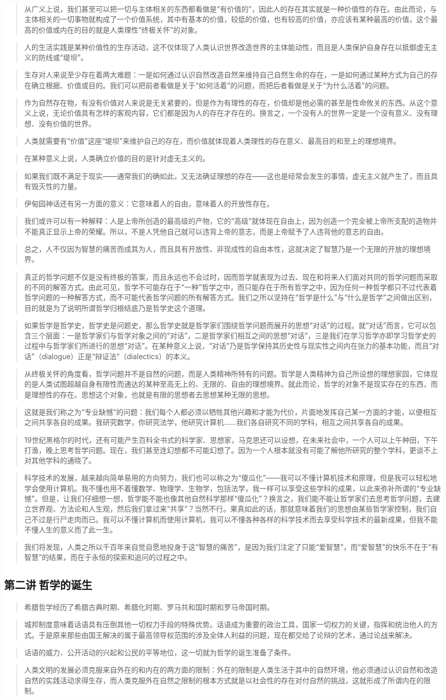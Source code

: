 > 从广义上说，我们甚至可以把一切与主体相关的东西都看做是“有价值的”，因此人的存在其实就是一种价值性的存在。由此而论，与主体相关的一切事物就构成了一个价值系统，其中有基本的价值，较低的价值，也有较高的价值，亦应该有某种最高的价值，这个最高的价值或内在的目的就是人类理性“终极关怀”的对象。

> 人的生活实践是某种价值性的生存活动，这不仅体现了人类认识世界改造世界的主体能动性，而且是人类保护自身存在以抵御虚无主义的防线或“堤坝”。

> 生存对人来说至少存在着两大难题：一是如何通过认识自然改造自然来维持自己自然生命的存在，一是如何通过某种方式为自己的存在确立根据、价值或目的。我们可以把前者看做是关于“如何活着”的问题，而把后者看做是关于“为什么活着”的问题。

> 作为自然存在物，有没有价值对人来说是无关紧要的，但是作为有理性的存在，价值却是他必需的甚至是性命攸关的东西。从这个意义上说，无论价值具有怎样的客观内容，它们都是因为人的存在才存在的。换言之，一个没有人的世界一定是一个没有意义、没有理想、没有价值的世界。

> 人类就需要有“价值”这座“堤坝”来维护自己的存在，而价值就体现着人类理性的存在意义、最高目的和至上的理想境界。

> 在某种意义上说，人类确立价值的目的是针对虚无主义的。

> 如果我们既不满足于现实——通常我们的确如此，又无法确证理想的存在——这也是经常会发生的事情，虚无主义就产生了，而且具有毁灭性的力量。

> 伊甸园神话还有另一方面的意义：它意味着人的自由，意味着人的开放性存在。

> 我们或许可以有一种解释：人是上帝所创造的最高级的产物，它的“高级”就体现在自由上，因为创造一个完全被上帝所支配的造物并不能真正显示上帝的荣耀。所以，不是人凭他自己就可以违背上帝的意志，而是上帝赋予了人违背他的意志的自由。

> 总之，人不仅因为智慧的痛苦而成其为人，而且具有开放性、非现成性的自由本性，这就决定了智慧乃是一个无限的开放的理想境界。

> 真正的哲学问题不仅是没有终极的答案，而且永远也不会过时，因而哲学就表现为过去、现在和将来人们面对共同的哲学问题而采取的不同的解答方式。由此可见，哲学不可能存在于“一种”哲学之中，而只能存在于所有哲学之中，因为任何一种哲学都只不过代表着哲学问题的一种解答方式，而不可能代表哲学问题的所有解答方式。我们之所以坚持在“哲学是什么”与“什么是哲学”之间做出区别，目的就是为了说明所谓哲学归根结底乃是哲学史这个道理。

> 如果哲学是哲学史，哲学史是问题史，那么哲学史就是哲学家们围绕哲学问题而展开的思想“对话”的过程。就“对话”而言，它可以包含三个层面：一是哲学家们与哲学对象之间的“对话”，二是哲学家们相互之间的思想“对话”，三是我们在学习哲学亦即学习哲学史的过程中与哲学家们所进行的思想“对话”。在某种意义上说，“对话”乃是哲学保持其历史性与现实性之间内在张力的基本功能，而且“对话”（dialogue）正是“辩证法”（dialectics）的本义。

> 从终极关怀的角度看，哲学问题并不是自然的问题，而是人类精神所特有的问题。哲学是人类精神为自己所设想的理想家园，它体现的是人类试图超越自身有限性而通达的某种至高无上的、无限的、自由的理想境界。就此而论，哲学的对象不是现实存在的东西，而是理想性的存在。思想这个对象，也就是有限的思想者去思想某种无限的思想。

> 这就是我们称之为“专业缺憾”的问题：我们每个人都必须以牺牲其他兴趣和才能为代价，片面地发挥自己某一方面的才能，以便相互之间共享各自的成果。我研究数学，你研究法学，他研究计算机……我们各自研究不同的学科，相互之间共享各自的成果。

> 19世纪黑格尔的时代，还有可能产生百科全书式的科学家、思想家，马克思还可以设想，在未来社会中，一个人可以上午种田，下午打渔，晚上思考哲学问题。现在，我们甚至连幻想都不可能幻想了。因为一个人根本就没有可能了解他所研究的整个学科，更谈不上对其他学科的通晓了。

> 科学技术的发展，越来越向简单易用的方向努力，我们也可以称之为“傻瓜化”——我可以不懂计算机技术和原理，但是我可以轻松地学会使用计算机。我不懂也用不着懂数学、物理学、生物学，包括法学，我一样可以享受这些学科的成果，以此来弥补所谓的“专业缺憾”。但是，让我们仔细想一想，哲学能不能也像其他自然科学那样“傻瓜化”？换言之，我们能不能让哲学家们去思考哲学问题，去建立世界观、方法论和人生观，然后我们拿过来“共享”？当然不行。果真如此的话，那就意味着我们的思想由某些哲学家控制，我们自己不过是行尸走肉而已。我可以不懂计算机而使用计算机，我可以不懂各种各样的科学技术而去享受科学技术的最新成果，但我不能不懂人生的意义而了此一生。

> 我们将发现，人类之所以千百年来自觉自愿地投身于这“智慧的痛苦”，是因为我们注定了只能“爱智慧”，而“爱智慧”的快乐不在于“有智慧”的结果，而在于永恒的探索和追问的过程之中。

## 第二讲 哲学的诞生

> 希腊哲学经历了希腊古典时期、希腊化时期、罗马共和国时期和罗马帝国时期。

> 城邦制度意味着话语具有压倒其他一切权力手段的特殊优势。话语成为重要的政治工具，国家一切权力的关键，指挥和统治他人的方式。于是原来那些由国王解决的属于最高领导权范围的涉及全体人利益的问题，现在都交给了论辩的艺术，通过论战来解决。

> 话语的威力、公开活动的兴起和公民的平等地位，这一切就为哲学的诞生准备了条件。

> 人类文明的发展必须克服来自外在的和内在的两方面的限制：外在的限制是人类生活于其中的自然环境，他必须通过认识自然和改造自然的实践活动求得生存，而人类克服外在自然之限制的根本方式就是以社会性的存在对付自然的挑战，这就形成了所谓内在的限制。
